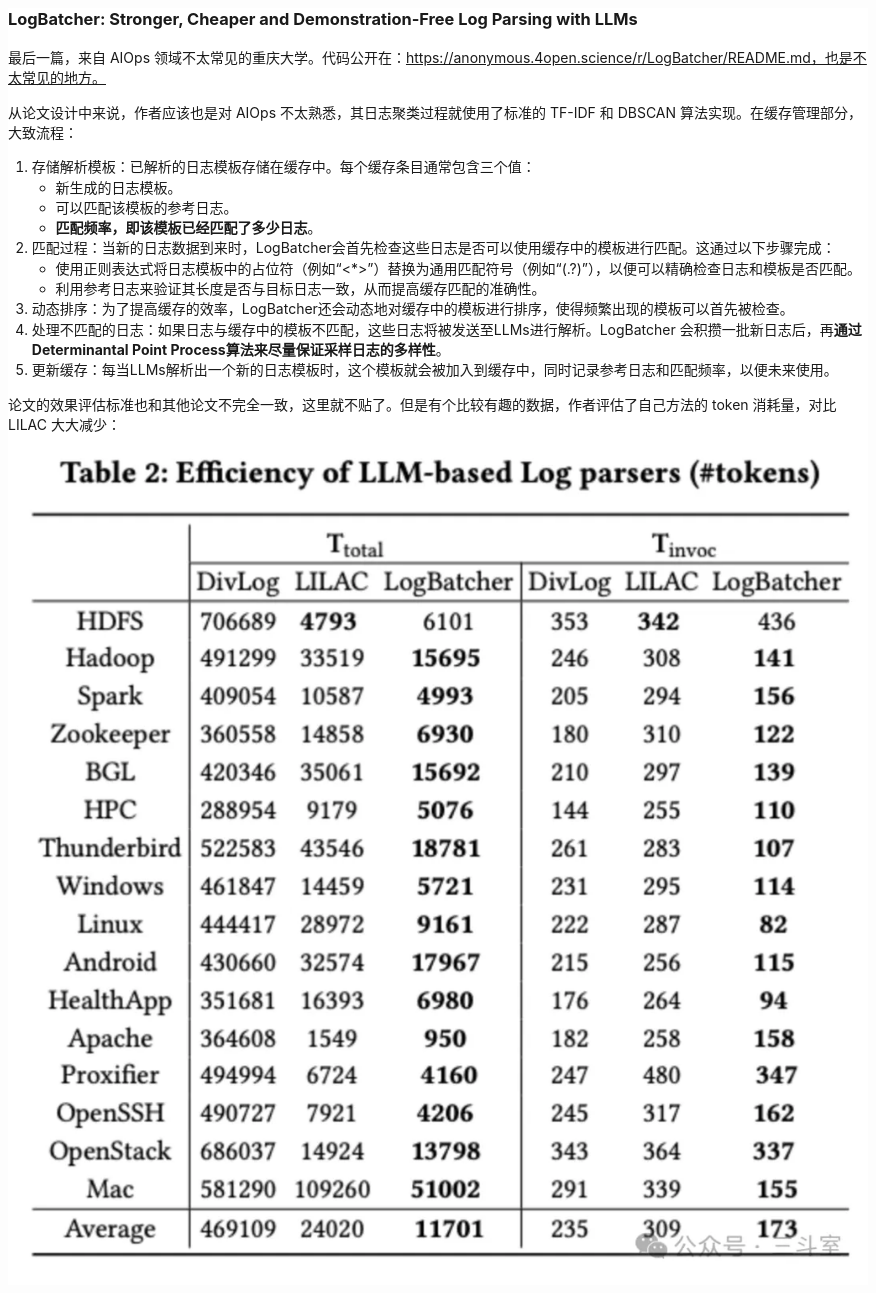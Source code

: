 ### LogBatcher: Stronger, Cheaper and Demonstration-Free Log Parsing with LLMs

最后一篇，来自 AIOps 领域不太常见的重庆大学。代码公开在：https://anonymous.4open.science/r/LogBatcher/README.md，也是不太常见的地方。

从论文设计中来说，作者应该也是对 AIOps 不太熟悉，其日志聚类过程就使用了标准的 TF-IDF 和 DBSCAN 算法实现。在缓存管理部分，大致流程：

1. 存储解析模板：已解析的日志模板存储在缓存中。每个缓存条目通常包含三个值：
    * 新生成的日志模板。
    * 可以匹配该模板的参考日志。
    * **匹配频率，即该模板已经匹配了多少日志**。
2. 匹配过程：当新的日志数据到来时，LogBatcher会首先检查这些日志是否可以使用缓存中的模板进行匹配。这通过以下步骤完成：
    * 使用正则表达式将日志模板中的占位符（例如“<\*>”）替换为通用匹配符号（例如“(.?)”），以便可以精确检查日志和模板是否匹配。
    * 利用参考日志来验证其长度是否与目标日志一致，从而提高缓存匹配的准确性。
3. 动态排序：为了提高缓存的效率，LogBatcher还会动态地对缓存中的模板进行排序，使得频繁出现的模板可以首先被检查。
4. 处理不匹配的日志：如果日志与缓存中的模板不匹配，这些日志将被发送至LLMs进行解析。LogBatcher 会积攒一批新日志后，再**通过Determinantal Point Process算法来尽量保证采样日志的多样性**。
5. 更新缓存：每当LLMs解析出一个新的日志模板时，这个模板就会被加入到缓存中，同时记录参考日志和匹配频率，以便未来使用。

论文的效果评估标准也和其他论文不完全一致，这里就不贴了。但是有个比较有趣的数据，作者评估了自己方法的 token 消耗量，对比 LILAC 大大减少：

![](/images/uploads/2024-07-25-image_12.webp)
